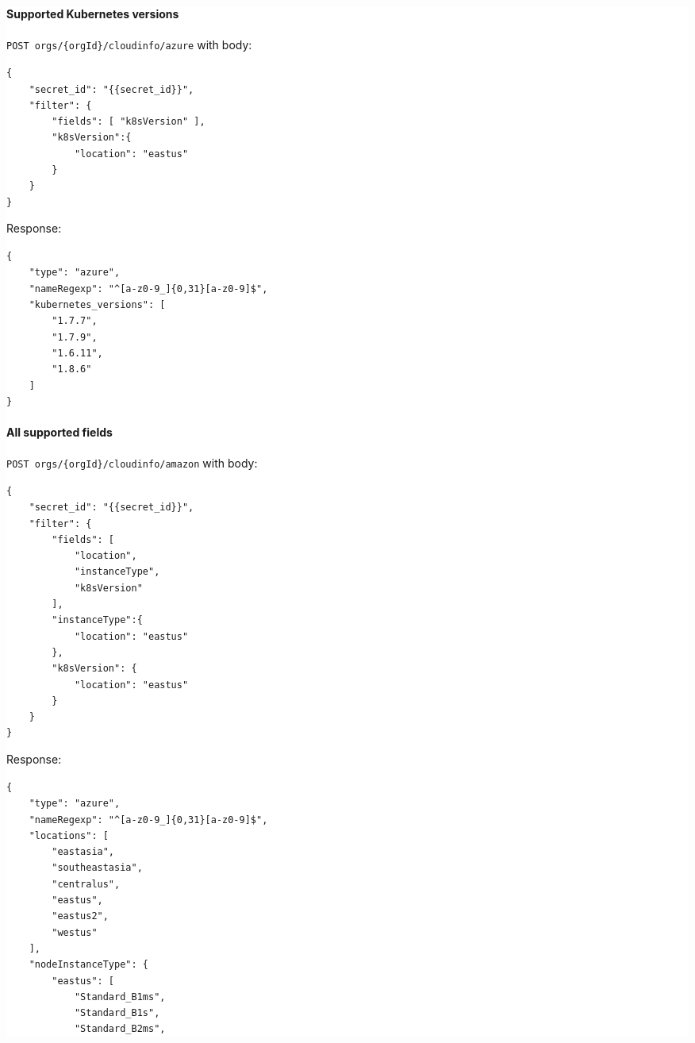 #### Supported Kubernetes versions
`POST orgs/{orgId}/cloudinfo/azure` with body:
```
{
	"secret_id": "{{secret_id}}",
	"filter": {
		"fields": [ "k8sVersion" ],
		"k8sVersion":{
			"location": "eastus"
		}
	}
}
```
Response:
```
{
    "type": "azure",
    "nameRegexp": "^[a-z0-9_]{0,31}[a-z0-9]$",
    "kubernetes_versions": [
        "1.7.7",
        "1.7.9",
        "1.6.11",
        "1.8.6"
    ]
}
```

#### All supported fields
`POST orgs/{orgId}/cloudinfo/amazon` with body:
```
{
	"secret_id": "{{secret_id}}",
	"filter": {
		"fields": [
			"location",
			"instanceType",
			"k8sVersion"
		],
		"instanceType":{
			"location": "eastus"
		},
		"k8sVersion": {
			"location": "eastus"
		}
	}
}
```
Response:
```
{
    "type": "azure",
    "nameRegexp": "^[a-z0-9_]{0,31}[a-z0-9]$",
    "locations": [
        "eastasia",
        "southeastasia",
        "centralus",
        "eastus",
        "eastus2",
        "westus"
    ],
    "nodeInstanceType": {
        "eastus": [
            "Standard_B1ms",
            "Standard_B1s",
            "Standard_B2ms",
```
